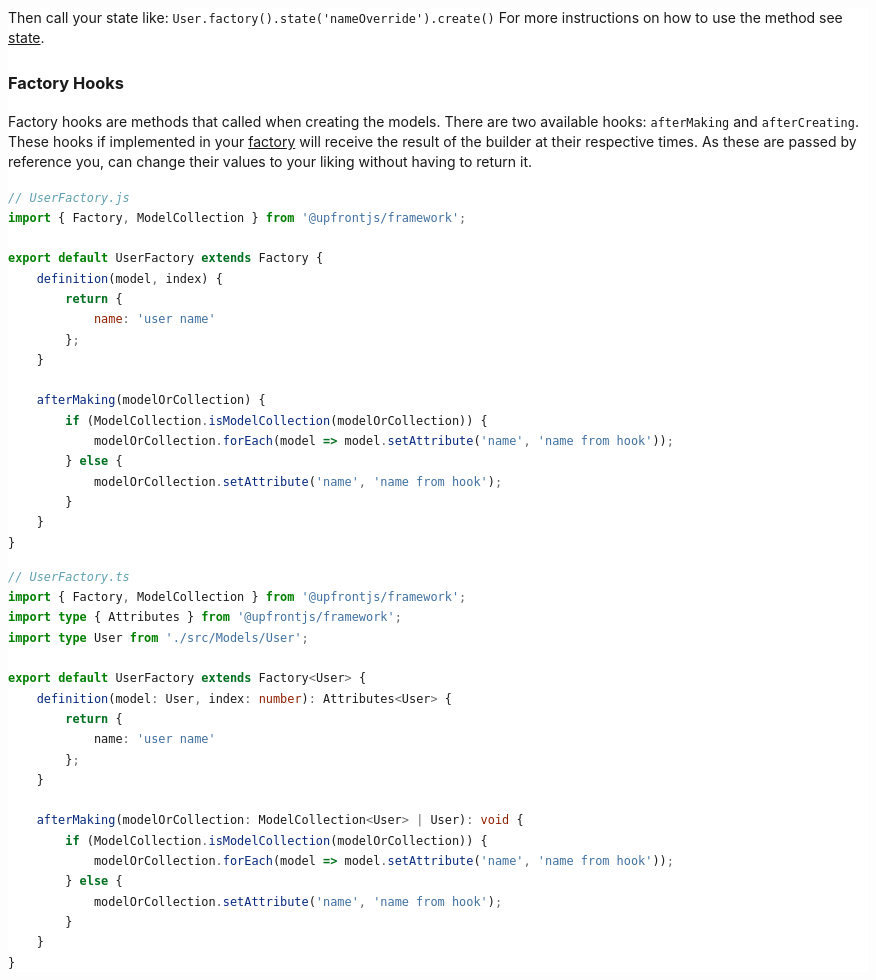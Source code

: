 </code-group>

Then call your state like: `User.factory().state('nameOverride').create()` For more instructions on how to use the method see [state](#state).


### Factory Hooks
Factory hooks are methods that called when creating the models. There are two available hooks: `afterMaking` and `afterCreating`.
These hooks if implemented in your [factory](#factories) will receive the result of the builder at their respective times. As these are passed by reference you, can change their values to your liking without having to return it.

<code-group>
<code-block title="Javascript">

```js
// UserFactory.js
import { Factory, ModelCollection } from '@upfrontjs/framework';

export default UserFactory extends Factory {
    definition(model, index) {
        return {
            name: 'user name'
        };
    }

    afterMaking(modelOrCollection) {
        if (ModelCollection.isModelCollection(modelOrCollection)) {
            modelOrCollection.forEach(model => model.setAttribute('name', 'name from hook'));
        } else {
            modelOrCollection.setAttribute('name', 'name from hook');
        }
    }
}
```
</code-block>

<code-block title="Typescript">

```ts
// UserFactory.ts
import { Factory, ModelCollection } from '@upfrontjs/framework';
import type { Attributes } from '@upfrontjs/framework';
import type User from './src/Models/User';

export default UserFactory extends Factory<User> {
    definition(model: User, index: number): Attributes<User> {
        return {
            name: 'user name'
        };
    }

    afterMaking(modelOrCollection: ModelCollection<User> | User): void {
        if (ModelCollection.isModelCollection(modelOrCollection)) {
            modelOrCollection.forEach(model => model.setAttribute('name', 'name from hook'));
        } else {
            modelOrCollection.setAttribute('name', 'name from hook');
        }
    }
}
```
</code-block>
